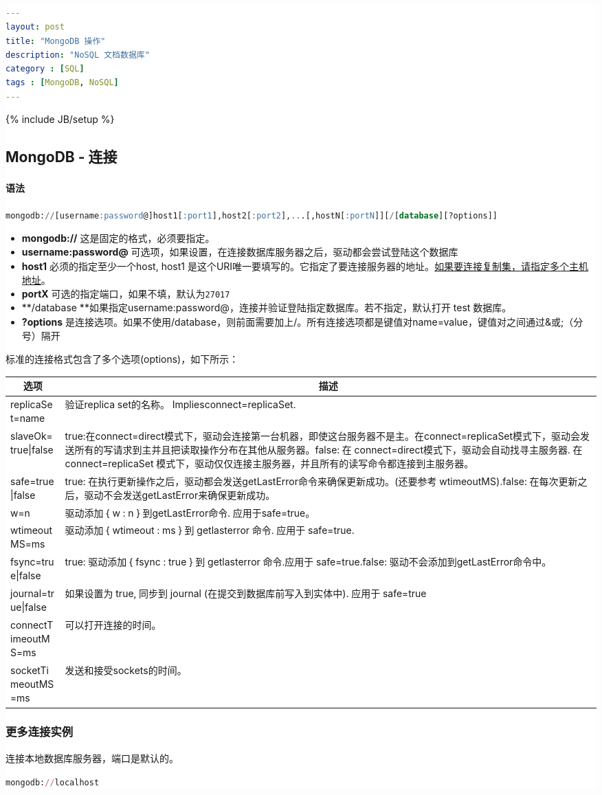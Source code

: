 ```yaml
---
layout: post
title: "MongoDB 操作"
description: "NoSQL 文档数据库"
category : [SQL]
tags : [MongoDB, NoSQL]
---
```

{% include JB/setup %}

## MongoDB - 连接

#### **语法**

```sql
mongodb://[username:password@]host1[:port1],host2[:port2],...[,hostN[:portN]][/[database][?options]]
```

- **mongodb://** 这是固定的格式，必须要指定。
- **username:password@** 可选项，如果设置，在连接数据库服务器之后，驱动都会尝试登陆这个数据库
- **host1** 必须的指定至少一个host, host1 是这个URI唯一要填写的。它指定了要连接服务器的地址。<u>如果要连接复制集，请指定多个主机地址</u>。
- **portX** 可选的指定端口，如果不填，默认为`27017`
- **/database **如果指定username:password@，连接并验证登陆指定数据库。若不指定，默认打开 test 数据库。
- **?options** 是连接选项。如果不使用/database，则前面需要加上/。所有连接选项都是键值对name=value，键值对之间通过&或;（分号）隔开

标准的连接格式包含了多个选项(options)，如下所示：

| 选项                  | 描述                                       |
| ------------------- | ---------------------------------------- |
| replicaSet=name     | 验证replica set的名称。 Impliesconnect=replicaSet. |
| slaveOk=true\|false | true:在connect=direct模式下，驱动会连接第一台机器，即使这台服务器不是主。在connect=replicaSet模式下，驱动会发送所有的写请求到主并且把读取操作分布在其他从服务器。false: 在 connect=direct模式下，驱动会自动找寻主服务器. 在connect=replicaSet 模式下，驱动仅仅连接主服务器，并且所有的读写命令都连接到主服务器。 |
| safe=true\|false    | true: 在执行更新操作之后，驱动都会发送getLastError命令来确保更新成功。(还要参考 wtimeoutMS).false: 在每次更新之后，驱动不会发送getLastError来确保更新成功。 |
| w=n                 | 驱动添加 { w : n } 到getLastError命令. 应用于safe=true。 |
| wtimeoutMS=ms       | 驱动添加 { wtimeout : ms } 到 getlasterror 命令. 应用于 safe=true. |
| fsync=true\|false   | true: 驱动添加 { fsync : true } 到 getlasterror 命令.应用于 safe=true.false: 驱动不会添加到getLastError命令中。 |
| journal=true\|false | 如果设置为 true, 同步到 journal (在提交到数据库前写入到实体中). 应用于 safe=true |
| connectTimeoutMS=ms | 可以打开连接的时间。                               |
| socketTimeoutMS=ms  | 发送和接受sockets的时间。                         |



### 更多连接实例

连接本地数据库服务器，端口是默认的。

```ruby
mongodb://localhost
```
